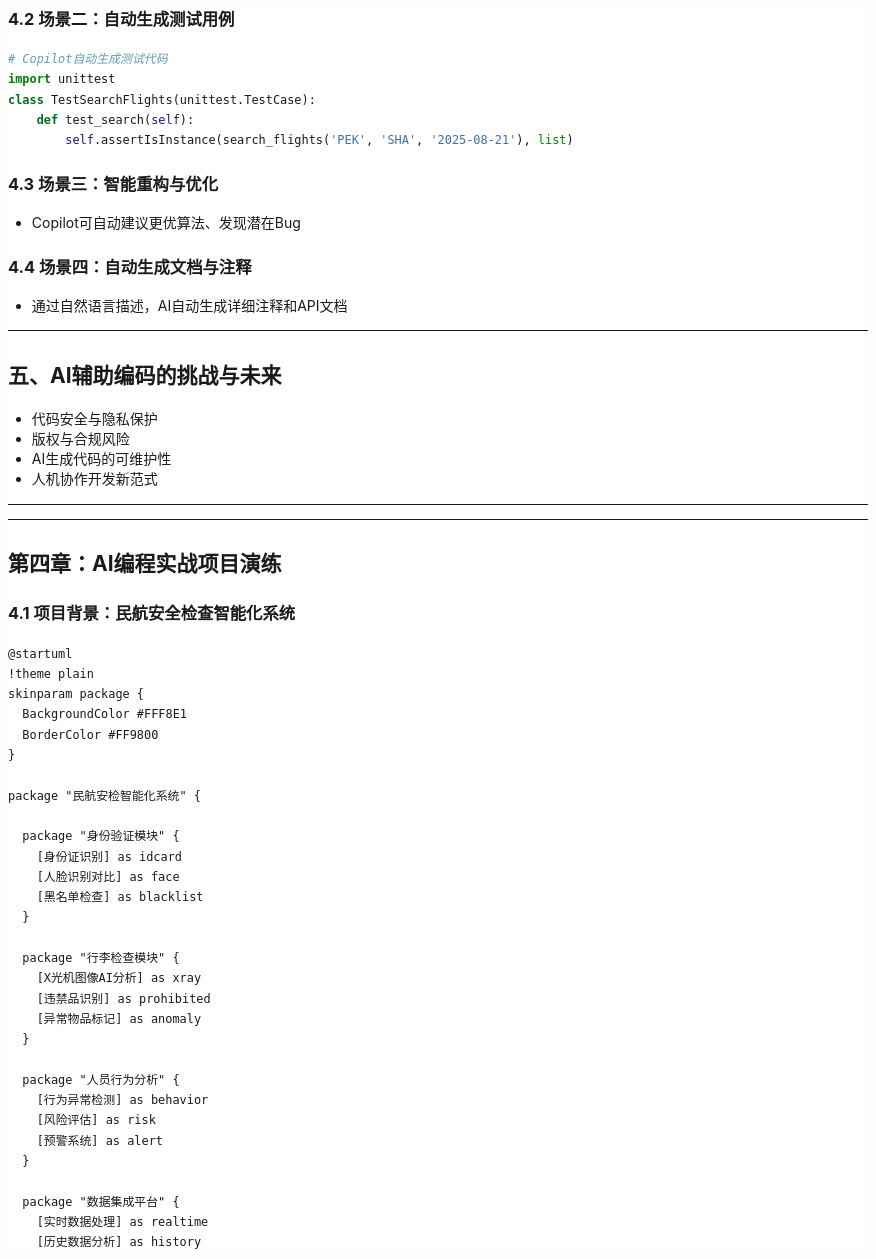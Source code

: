 ### 4.2 场景二：自动生成测试用例
```python
# Copilot自动生成测试代码
import unittest
class TestSearchFlights(unittest.TestCase):
    def test_search(self):
        self.assertIsInstance(search_flights('PEK', 'SHA', '2025-08-21'), list)
```

### 4.3 场景三：智能重构与优化
- Copilot可自动建议更优算法、发现潜在Bug

### 4.4 场景四：自动生成文档与注释
- 通过自然语言描述，AI自动生成详细注释和API文档

---

## 五、AI辅助编码的挑战与未来

- 代码安全与隐私保护
- 版权与合规风险
- AI生成代码的可维护性
- 人机协作开发新范式

---

---

## 第四章：AI编程实战项目演练

### 4.1 项目背景：民航安全检查智能化系统

```plantuml
@startuml
!theme plain
skinparam package {
  BackgroundColor #FFF8E1
  BorderColor #FF9800
}

package "民航安检智能化系统" {
  
  package "身份验证模块" {
    [身份证识别] as idcard
    [人脸识别对比] as face
    [黑名单检查] as blacklist
  }
  
  package "行李检查模块" {
    [X光机图像AI分析] as xray
    [违禁品识别] as prohibited
    [异常物品标记] as anomaly
  }
  
  package "人员行为分析" {
    [行为异常检测] as behavior
    [风险评估] as risk
    [预警系统] as alert
  }
  
  package "数据集成平台" {
    [实时数据处理] as realtime
    [历史数据分析] as history
```